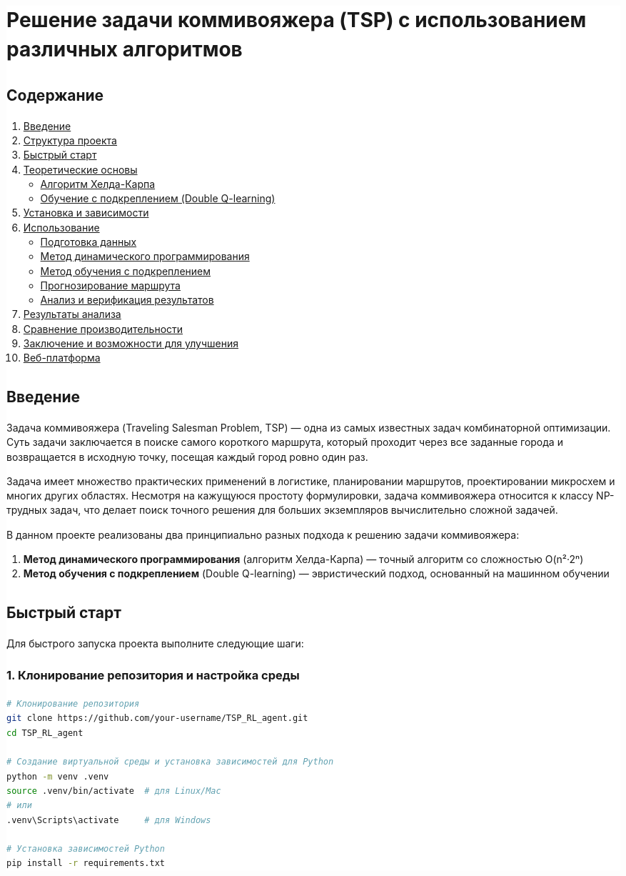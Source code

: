 # Решение задачи коммивояжера (TSP) с использованием различных алгоритмов

## Содержание
1. [Введение](#введение)
2. [Структура проекта](#структура-проекта)
3. [Быстрый старт](#быстрый-старт)
4. [Теоретические основы](#теоретические-основы)
   - [Алгоритм Хелда-Карпа](#алгоритм-хелда-карпа)
   - [Обучение с подкреплением (Double Q-learning)](#обучение-с-подкреплением-double-q-learning)
5. [Установка и зависимости](#установка-и-зависимости)
6. [Использование](#использование)
   - [Подготовка данных](#подготовка-данных)
   - [Метод динамического программирования](#метод-динамического-программирования)
   - [Метод обучения с подкреплением](#метод-обучения-с-подкреплением)
   - [Прогнозирование маршрута](#прогнозирование-маршрута)
   - [Анализ и верификация результатов](#анализ-и-верификация-результатов)
7. [Результаты анализа](#результаты-анализа)
8. [Сравнение производительности](#сравнение-производительности)
9. [Заключение и возможности для улучшения](#заключение-и-возможности-для-улучшения)
10. [Веб-платформа](#веб-платформа)

## Введение

Задача коммивояжера (Traveling Salesman Problem, TSP) — одна из самых известных задач комбинаторной оптимизации. Суть задачи заключается в поиске самого короткого маршрута, который проходит через все заданные города и возвращается в исходную точку, посещая каждый город ровно один раз.

Задача имеет множество практических применений в логистике, планировании маршрутов, проектировании микросхем и многих других областях. Несмотря на кажущуюся простоту формулировки, задача коммивояжера относится к классу NP-трудных задач, что делает поиск точного решения для больших экземпляров вычислительно сложной задачей.

В данном проекте реализованы два принципиально разных подхода к решению задачи коммивояжера:
1. **Метод динамического программирования** (алгоритм Хелда-Карпа) — точный алгоритм со сложностью O(n²·2ⁿ)
2. **Метод обучения с подкреплением** (Double Q-learning) — эвристический подход, основанный на машинном обучении

## Быстрый старт

Для быстрого запуска проекта выполните следующие шаги:

### 1. Клонирование репозитория и настройка среды

```bash
# Клонирование репозитория
git clone https://github.com/your-username/TSP_RL_agent.git
cd TSP_RL_agent

# Создание виртуальной среды и установка зависимостей для Python
python -m venv .venv
source .venv/bin/activate  # для Linux/Mac
# или
.venv\Scripts\activate     # для Windows

# Установка зависимостей Python
pip install -r requirements.txt
```
